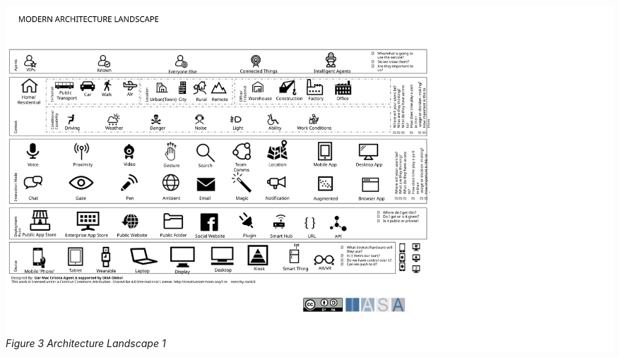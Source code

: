 <img target="_new" title="" src="./canvases/MODERN_ARCHITECTURE_LANDSCAPE_ONE_CARD_056.SVG" alt="" style="width:6.25in;height:4.6875in">

*Figure 3 Architecture Landscape 1*
